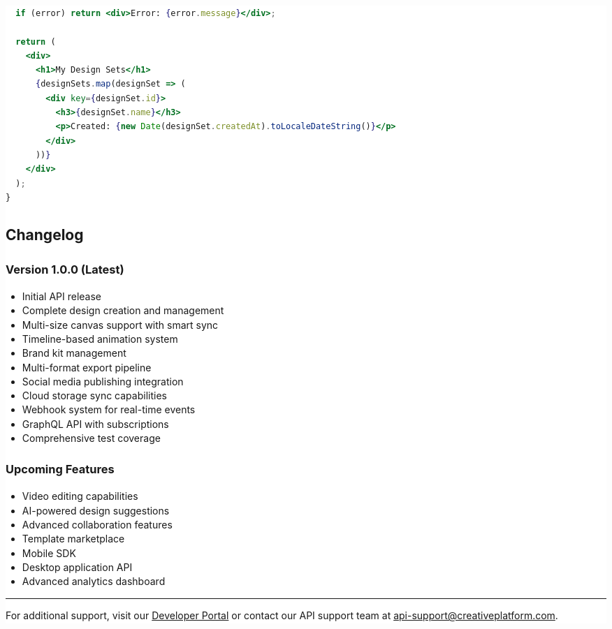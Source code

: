 ```jsx
  if (error) return <div>Error: {error.message}</div>;

  return (
    <div>
      <h1>My Design Sets</h1>
      {designSets.map(designSet => (
        <div key={designSet.id}>
          <h3>{designSet.name}</h3>
          <p>Created: {new Date(designSet.createdAt).toLocaleDateString()}</p>
        </div>
      ))}
    </div>
  );
}
```

## Changelog

### Version 1.0.0 (Latest)
- Initial API release
- Complete design creation and management
- Multi-size canvas support with smart sync
- Timeline-based animation system
- Brand kit management
- Multi-format export pipeline
- Social media publishing integration
- Cloud storage sync capabilities
- Webhook system for real-time events
- GraphQL API with subscriptions
- Comprehensive test coverage

### Upcoming Features
- Video editing capabilities
- AI-powered design suggestions
- Advanced collaboration features
- Template marketplace
- Mobile SDK
- Desktop application API
- Advanced analytics dashboard

---

For additional support, visit our [Developer Portal](https://developers.creativeplatform.com) or contact our API support team at api-support@creativeplatform.com.
